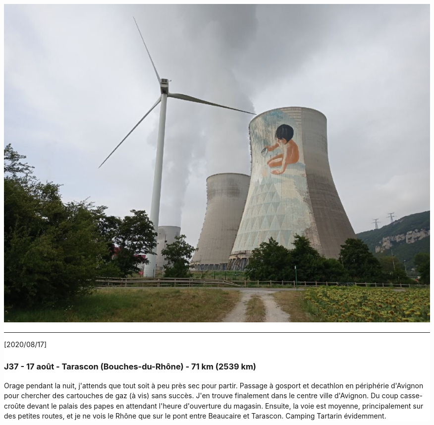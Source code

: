 ![](2020-08-16-5.jpg)
______
[2020/08/17]

### J37 - 17 août - Tarascon (Bouches-du-Rhône) - 71 km (2539 km)

Orage pendant la nuit, j'attends que tout soit à peu près sec pour partir.
Passage à gosport et decathlon en périphérie d'Avignon pour chercher des
cartouches de gaz (à vis) sans succès. J'en trouve finalement dans le centre
ville d'Avignon. Du coup casse-croûte devant le palais des papes en attendant
l'heure d'ouverture du magasin. Ensuite, la voie est moyenne, principalement
sur des petites routes, et je ne vois le Rhône que sur le pont entre Beaucaire
et Tarascon. Camping Tartarin évidemment.
